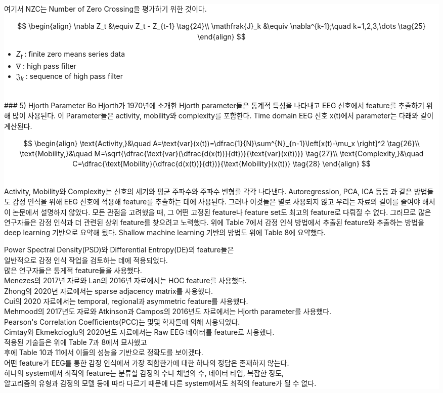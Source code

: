 여기서 NZC는 Number of Zero Crossing을 평가하기 위한 것이다.  

$$
\begin{align}
\nabla Z_t &\equiv Z_t - Z_{t-1}
\tag{24}\\
\mathfrak{J}_k &\equiv \nabla^{k-1};\quad k=1,2,3,\dots
\tag{25}
\end{align}
$$

- $Z_t$ : finite zero means series data
- $\nabla$ : high pass filter
- $\mathfrak{J}_k$ : sequence of high pass filter

<br/>
### 5) Hjorth Parameter
Bo Hjorth가 1970년에 소개한 Hjorth parameter들은 통계적 특성을 나타내고  
EEG 신호에서 feature를 추출하기 위해 많이 사용된다.  
이 Parameter들은 activity, mobility와 complexity를 포함한다.  
Time domain EEG 신호 x(t)에서 parameter는 다래와 같이 계산된다.  

$$
\begin{align}
\text{Activity,}&\quad A=\text{var}(x(t))=\dfrac{1}{N}\sum^{N}_{n-1}\left[x(t)-\mu_x \right]^2
\tag{26}\\
\text{Mobility,}&\quad M=\sqrt{\dfrac{\text{var}(\dfrac{d(x(t))}{dt})}{\text{var}(x(t))}}
\tag{27}\\
\text{Complexity,}&\quad C=\dfrac{\text{Mobility}(\dfrac{d(x(t))}{dt})}{\text{Mobility}(x(t))}
\tag{28}
\end{align}
$$

<br/>
Activity, Mobility와 Complexity는 신호의 세기와 평균 주파수와 주파수 변형를 각각 나타낸다.  
Autoregression, PCA, ICA 등등 과 같은 방법들도 감정 인식을 위해 EEG 신호에 적용해  
feature를 추출하는 데에 사용된다.  
그러나 이것들은 별로 사용되지 않고 우리는 자료의 길이를 줄여야 해서 이 논문에서 설명하지 않았다.  
모든 관점을 고려했을 때, 그 어떤 고정된 feature나 feature set도 최고의 feature로 다뤄질 수 없다.  
그러므로 많은 연구자들은 감정 인식과 더 관련된 상위 feature를 찾으려고 노력했다.  
위에 Table 7에서 감정 인식 방법에서 추출된 feature와 추출하는 방법을 deep learning 기반으로 요약해 뒀다.  
Shallow machine learning 기반의 방법도 위에 Table 8에 요약했다.  

Power Spectral Density(PSD)와 Differential Entropy(DE)의 feature들은  
일반적으로 감정 인식 작업을 검토하는 데에 적용되었다.  
많은 연구자들은 통게적 feature들을 사용했다.  
Menezes의 2017년 자료와 Lan의 2016년 자료에서는 HOC feature를 사용했다.  
Zhong의 2020년 자료에서는 sparse adjacency matrix를 사용했다.  
Cui의 2020 자료에서는 temporal, regional과 asymmetric feature를 사용했다.  
Mehmood의 2017년도 자료와 Atkinson과 Campos의 2016년도 자료에서는 Hjorth parameter를 사용했다.  
Pearson's Correlation Coefficients(PCC)는 몇몇 학자들에 의해 사용되었다.  
Cimtay와 Ekmekcioglu의 2020년도 자료에서는 Raw EEG 데이터를 feature로 사용했다.  
적용된 기술들은 위에 Table 7과 8에서 묘사했고  
후에 Table 10과 11에서 이들의 성능을 기반으로 정확도를 보이겠다.  
어떤 feature가 EEG를 통한 감정 인식에서 가장 적합한가에 대한 하나의 정답은 존재하지 않는다.  
하나의 system에서 최적의 feature는 분류할 감정의 수나 채널의 수, 데이터 타입, 복잡한 정도,  
알고리즘의 유형과 감정의 모델 등에 따라 다르기 때문에 다른 system에서도 최적의 feature가 될 수 없다.  
